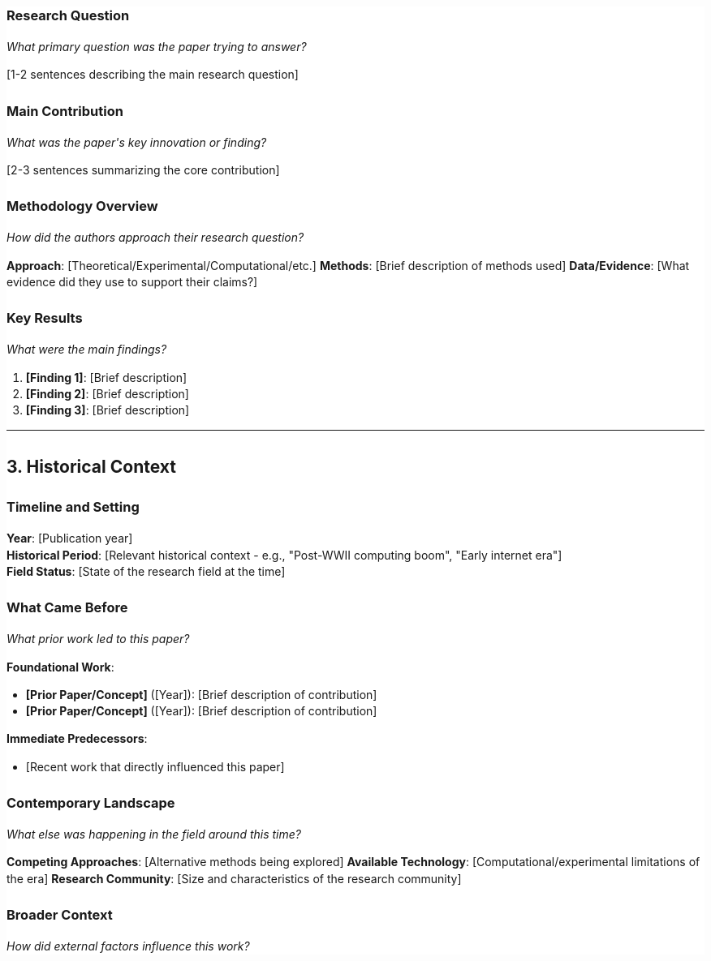 ### Research Question
*What primary question was the paper trying to answer?*

[1-2 sentences describing the main research question]

### Main Contribution
*What was the paper's key innovation or finding?*

[2-3 sentences summarizing the core contribution]

### Methodology Overview
*How did the authors approach their research question?*

**Approach**: [Theoretical/Experimental/Computational/etc.]
**Methods**: [Brief description of methods used]
**Data/Evidence**: [What evidence did they use to support their claims?]

### Key Results
*What were the main findings?*

1. **[Finding 1]**: [Brief description]
2. **[Finding 2]**: [Brief description]
3. **[Finding 3]**: [Brief description]

---

## 3. Historical Context

### Timeline and Setting
**Year**: [Publication year]  
**Historical Period**: [Relevant historical context - e.g., "Post-WWII computing boom", "Early internet era"]  
**Field Status**: [State of the research field at the time]

### What Came Before
*What prior work led to this paper?*

**Foundational Work**:
- **[Prior Paper/Concept]** ([Year]): [Brief description of contribution]
- **[Prior Paper/Concept]** ([Year]): [Brief description of contribution]

**Immediate Predecessors**:
- [Recent work that directly influenced this paper]

### Contemporary Landscape
*What else was happening in the field around this time?*

**Competing Approaches**: [Alternative methods being explored]
**Available Technology**: [Computational/experimental limitations of the era]
**Research Community**: [Size and characteristics of the research community]

### Broader Context
*How did external factors influence this work?*
